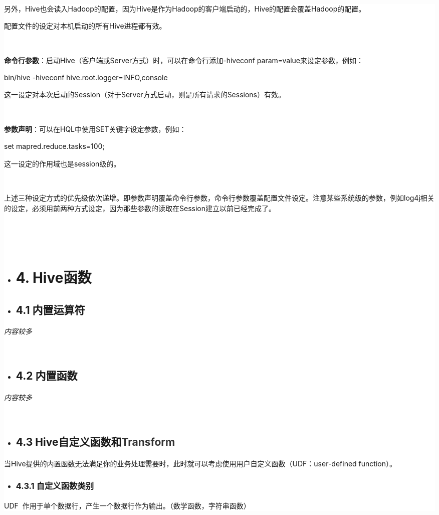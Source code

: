 <p style="margin-left:0cm;">另外，Hive也会读入Hadoop的配置，因为Hive是作为Hadoop的客户端启动的，Hive的配置会覆盖Hadoop的配置。</p>

<p style="margin-left:0cm;">配置文件的设定对本机启动的所有Hive进程都有效。</p>

<p style="margin-left:0cm;"> </p>

<p style="margin-left:0cm;"><strong>命令行参数</strong>：启动Hive（客户端或Server方式）时，可以在命令行添加-hiveconf param=value来设定参数，例如：</p>

<p style="margin-left:0cm;">bin/hive -hiveconf hive.root.logger=INFO,console</p>

<p style="margin-left:0cm;">这一设定对本次启动的Session（对于Server方式启动，则是所有请求的Sessions）有效。</p>

<p style="margin-left:0cm;"> </p>

<p style="margin-left:0cm;"><strong>参数声明</strong>：可以在HQL中使用SET关键字设定参数，例如：</p>

<p style="margin-left:0cm;">set mapred.reduce.tasks=100;</p>

<p style="margin-left:0cm;">这一设定的作用域也是session级的。</p>

<p style="margin-left:0cm;"> </p>

<p style="margin-left:0cm;">上述三种设定方式的优先级依次递增。即参数声明覆盖命令行参数，命令行参数覆盖配置文件设定。注意某些系统级的参数，例如log4j相关的设定，必须用前两种方式设定，因为那些参数的读取在Session建立以前已经完成了。</p>

<p style="margin-left:0cm;"> </p>

<p style="margin-left:0cm;"><a name="_Toc439081683"></a></p>

<p style="margin-left:0cm;"> </p>

<ul><li>
	<h1 style="margin-left:0cm;"><strong>4. Hive函数</strong></h1>
	</li>
	<li>
	<h2 style="margin-left:0cm;"><strong><a name="_Toc439081684">4.1 </a>内置运算符</strong></h2>
	</li>
</ul><p style="margin-left:0cm;"><em>内容较多</em></p>

<p style="margin-left:0cm;"> </p>

<ul><li>
	<h2 style="margin-left:0cm;"><strong><a name="_Toc439081685">4.2 </a>内置函数</strong></h2>
	</li>
</ul><p style="margin-left:0cm;"><em>内容较多</em></p>

<p style="margin-left:0cm;"> </p>

<ul><li>
	<h2 style="margin-left:0cm;"><strong><a name="_Toc436149222"></a><a name="_Toc439081686">4.3 Hive</a>自定义函数和<span style="color:#333333;">Transform</span></strong></h2>
	</li>
</ul><p style="margin-left:0cm;">当Hive提供的内置函数无法满足你的业务处理需要时，此时就可以考虑使用用户自定义函数（UDF：user-defined function）。</p>

<ul><li>
	<h3 style="margin-left:0cm;"><strong><a name="_Toc439081687"></a><a name="_Toc436149223">4.3.1 </a>自定义函数类别</strong></h3>
	</li>
</ul><p style="margin-left:0cm;">UDF  作用于单个数据行，产生一个数据行作为输出。（数学函数，字符串函数）</p>
